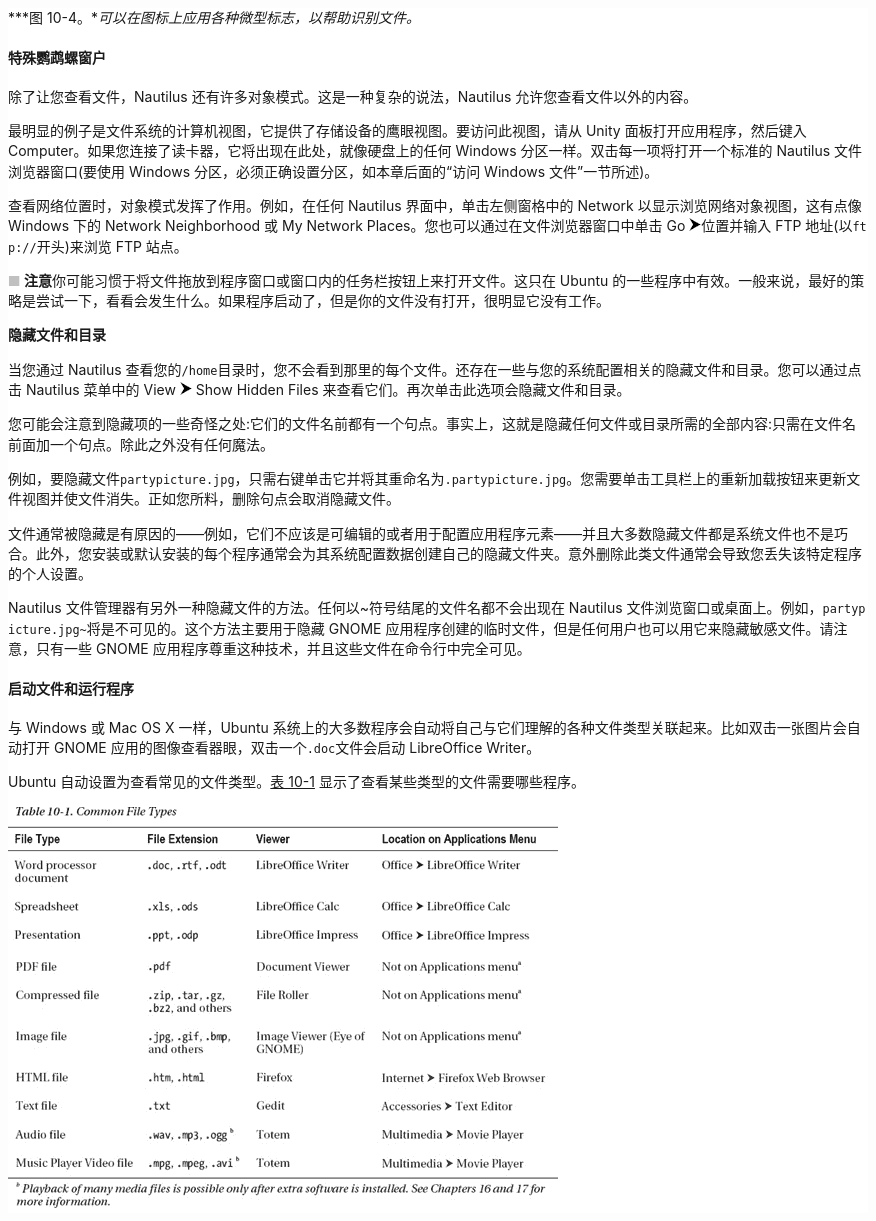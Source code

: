 ***图 10-4。**可以在图标上应用各种微型标志，以帮助识别文件。*

#### 特殊鹦鹉螺窗户

除了让您查看文件，Nautilus 还有许多对象模式。这是一种复杂的说法，Nautilus 允许您查看文件以外的内容。

最明显的例子是文件系统的计算机视图，它提供了存储设备的鹰眼视图。要访问此视图，请从 Unity 面板打开应用程序，然后键入 Computer。如果您连接了读卡器，它将出现在此处，就像硬盘上的任何 Windows 分区一样。双击每一项将打开一个标准的 Nautilus 文件浏览器窗口(要使用 Windows 分区，必须正确设置分区，如本章后面的“访问 Windows 文件”一节所述)。

查看网络位置时，对象模式发挥了作用。例如，在任何 Nautilus 界面中，单击左侧窗格中的 Network 以显示浏览网络对象视图，这有点像 Windows 下的 Network Neighborhood 或 My Network Places。您也可以通过在文件浏览器窗口中单击 Go ![images](img/U001.jpg)位置并输入 FTP 地址(以`ftp://`开头)来浏览 FTP 站点。

![images](img/square.jpg) **注意**你可能习惯于将文件拖放到程序窗口或窗口内的任务栏按钮上来打开文件。这只在 Ubuntu 的一些程序中有效。一般来说，最好的策略是尝试一下，看看会发生什么。如果程序启动了，但是你的文件没有打开，很明显它没有工作。

**隐藏文件和目录**

当您通过 Nautilus 查看您的`/home`目录时，您不会看到那里的每个文件。还存在一些与您的系统配置相关的隐藏文件和目录。您可以通过点击 Nautilus 菜单中的 View ![images](img/U001.jpg) Show Hidden Files 来查看它们。再次单击此选项会隐藏文件和目录。

您可能会注意到隐藏项的一些奇怪之处:它们的文件名前都有一个句点。事实上，这就是隐藏任何文件或目录所需的全部内容:只需在文件名前面加一个句点。除此之外没有任何魔法。

例如，要隐藏文件`partypicture.jpg`，只需右键单击它并将其重命名为`.partypicture.jpg`。您需要单击工具栏上的重新加载按钮来更新文件视图并使文件消失。正如您所料，删除句点会取消隐藏文件。

文件通常被隐藏是有原因的——例如，它们不应该是可编辑的或者用于配置应用程序元素——并且大多数隐藏文件都是系统文件也不是巧合。此外，您安装或默认安装的每个程序通常会为其系统配置数据创建自己的隐藏文件夹。意外删除此类文件通常会导致您丢失该特定程序的个人设置。

Nautilus 文件管理器有另外一种隐藏文件的方法。任何以~符号结尾的文件名都不会出现在 Nautilus 文件浏览窗口或桌面上。例如，`partypicture.jpg~`将是不可见的。这个方法主要用于隐藏 GNOME 应用程序创建的临时文件，但是任何用户也可以用它来隐藏敏感文件。请注意，只有一些 GNOME 应用程序尊重这种技术，并且这些文件在命令行中完全可见。

#### 启动文件和运行程序

与 Windows 或 Mac OS X 一样，Ubuntu 系统上的大多数程序会自动将自己与它们理解的各种文件类型关联起来。比如双击一张图片会自动打开 GNOME 应用的图像查看器眼，双击一个`.doc`文件会启动 LibreOffice Writer。

Ubuntu 自动设置为查看常见的文件类型。[表 10-1](#tab_10_1) 显示了查看某些类型的文件需要哪些程序。

![images](img/t1001.jpg)

![images](img/t1001a.jpg)
